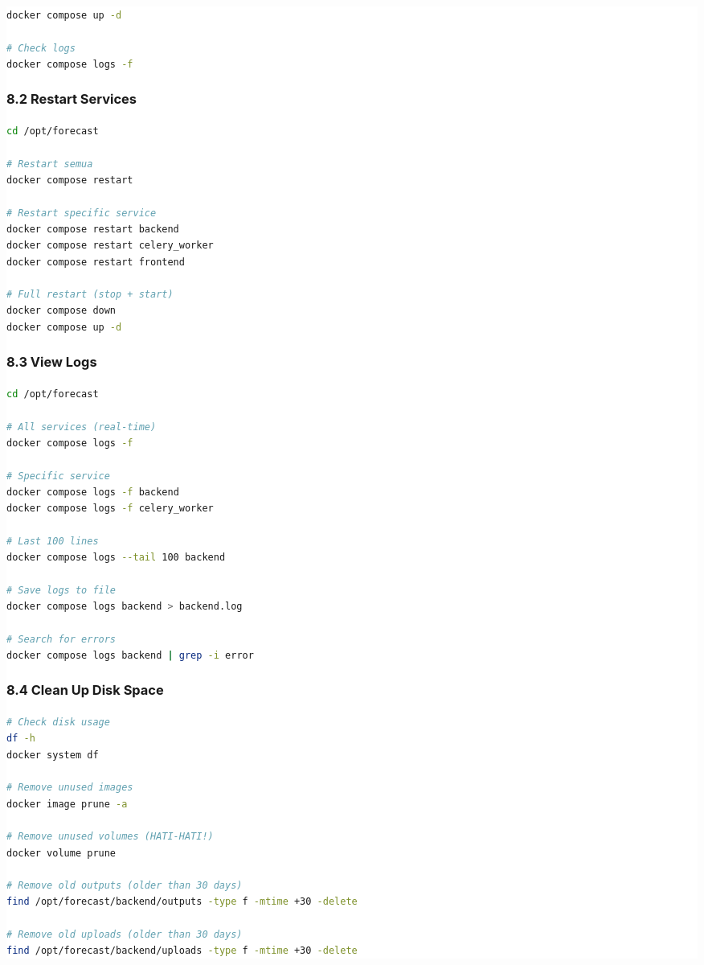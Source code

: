 ```bash
docker compose up -d

# Check logs
docker compose logs -f
```

### 8.2 Restart Services

```bash
cd /opt/forecast

# Restart semua
docker compose restart

# Restart specific service
docker compose restart backend
docker compose restart celery_worker
docker compose restart frontend

# Full restart (stop + start)
docker compose down
docker compose up -d
```

### 8.3 View Logs

```bash
cd /opt/forecast

# All services (real-time)
docker compose logs -f

# Specific service
docker compose logs -f backend
docker compose logs -f celery_worker

# Last 100 lines
docker compose logs --tail 100 backend

# Save logs to file
docker compose logs backend > backend.log

# Search for errors
docker compose logs backend | grep -i error
```

### 8.4 Clean Up Disk Space

```bash
# Check disk usage
df -h
docker system df

# Remove unused images
docker image prune -a

# Remove unused volumes (HATI-HATI!)
docker volume prune

# Remove old outputs (older than 30 days)
find /opt/forecast/backend/outputs -type f -mtime +30 -delete

# Remove old uploads (older than 30 days)
find /opt/forecast/backend/uploads -type f -mtime +30 -delete
```